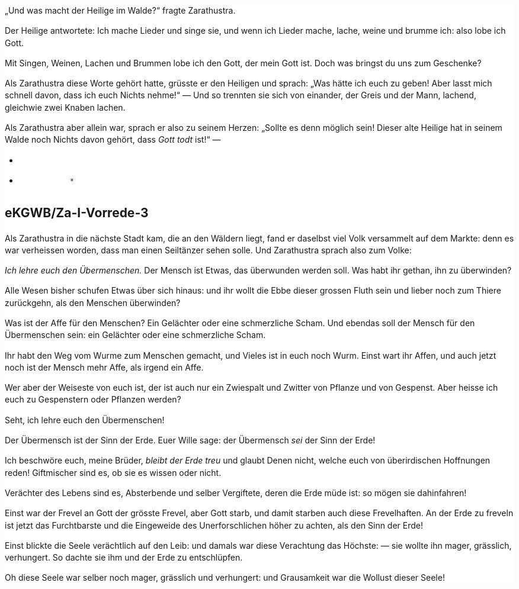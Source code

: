 „Und was macht der Heilige im Walde?“ fragte Zarathustra.

Der Heilige antwortete: Ich mache Lieder und singe sie, und wenn ich Lieder mache, lache, weine und brumme ich: also lobe ich Gott.

Mit Singen, Weinen, Lachen und Brummen lobe ich den Gott, der mein Gott ist. Doch was bringst du uns zum Geschenke?

Als Zarathustra diese Worte gehört hatte, grüsste er den Heiligen und sprach: „Was hätte ich euch zu geben! Aber lasst mich schnell davon, dass ich euch Nichts nehme!“ — Und so trennten sie sich von einander, der Greis und der Mann, lachend, gleichwie zwei Knaben lachen.

Als Zarathustra aber allein war, sprach er also zu seinem Herzen: „Sollte es denn möglich sein! Dieser alte Heilige hat in seinem Walde noch Nichts davon gehört, dass *Gott todt* ist!“ —

*

*                 *

## eKGWB/Za-I-Vorrede-3

Als Zarathustra in die nächste Stadt kam, die an den Wäldern liegt, fand er daselbst viel Volk versammelt auf dem Markte: denn es war verheissen worden, dass man einen Seiltänzer sehen solle. Und Zarathustra sprach also zum Volke:

*Ich lehre euch den Übermenschen.* Der Mensch ist Etwas, das überwunden werden soll. Was habt ihr gethan, ihn zu überwinden?

Alle Wesen bisher schufen Etwas über sich hinaus: und ihr wollt die Ebbe dieser grossen Fluth sein und lieber noch zum Thiere zurückgehn, als den Menschen überwinden?

Was ist der Affe für den Menschen? Ein Gelächter oder eine schmerzliche Scham. Und ebendas soll der Mensch für den Übermenschen sein: ein Gelächter oder eine schmerzliche Scham.

Ihr habt den Weg vom Wurme zum Menschen gemacht, und Vieles ist in euch noch Wurm. Einst wart ihr Affen, und auch jetzt noch ist der Mensch mehr Affe, als irgend ein Affe.

Wer aber der Weiseste von euch ist, der ist auch nur ein Zwiespalt und Zwitter von Pflanze und von Gespenst. Aber heisse ich euch zu Gespenstern oder Pflanzen werden?

Seht, ich lehre euch den Übermenschen!

Der Übermensch ist der Sinn der Erde. Euer Wille sage: der Übermensch *sei* der Sinn der Erde!

Ich beschwöre euch, meine Brüder, *bleibt der Erde treu* und glaubt Denen nicht, welche euch von überirdischen Hoffnungen reden! Giftmischer sind es, ob sie es wissen oder nicht.

Verächter des Lebens sind es, Absterbende und selber Vergiftete, deren die Erde müde ist: so mögen sie dahinfahren!

Einst war der Frevel an Gott der grösste Frevel, aber Gott starb, und damit starben auch diese Frevelhaften. An der Erde zu freveln ist jetzt das Furchtbarste und die Eingeweide des Unerforschlichen höher zu achten, als den Sinn der Erde!

Einst blickte die Seele verächtlich auf den Leib: und damals war diese Verachtung das Höchste: — sie wollte ihn mager, grässlich, verhungert. So dachte sie ihm und der Erde zu entschlüpfen.

Oh diese Seele war selber noch mager, grässlich und verhungert: und Grausamkeit war die Wollust dieser Seele!
